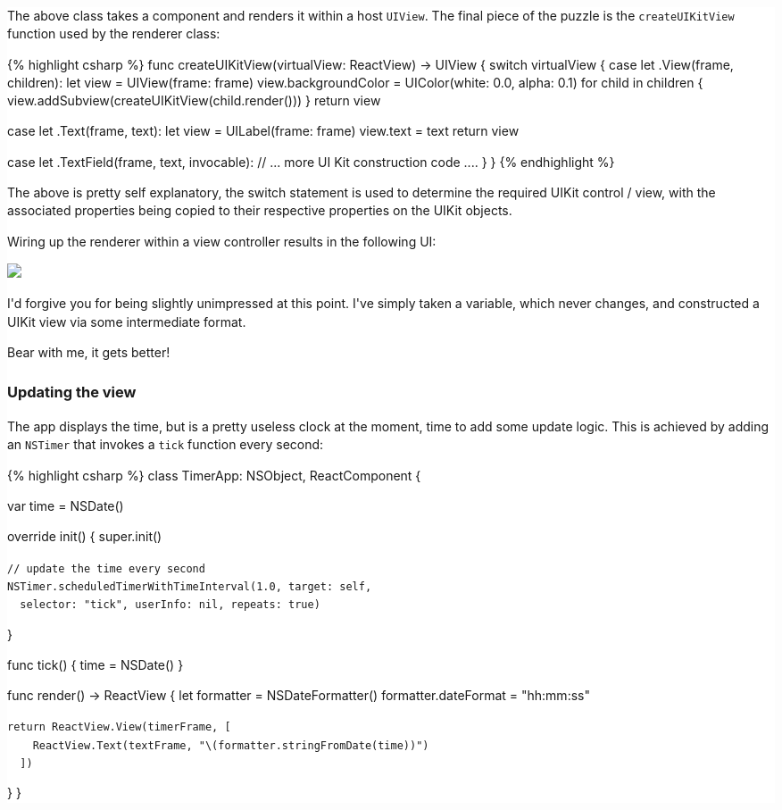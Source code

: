 
The above class takes a component and renders it within a host `UIView`. The final piece of the puzzle is the `createUIKitView` function used by the renderer class:

{% highlight csharp %}
func createUIKitView(virtualView: ReactView) -> UIView {
  switch virtualView {
  case let .View(frame, children):
    let view = UIView(frame: frame)
    view.backgroundColor = UIColor(white: 0.0, alpha: 0.1)
    for child in children {
      view.addSubview(createUIKitView(child.render()))
    }
    return view

  case let .Text(frame, text):
    let view = UILabel(frame: frame)
    view.text = text
    return view

  case let .TextField(frame, text, invocable):
    // ... more UI Kit construction code ....
  }
}
{% endhighlight %}

The above is pretty self explanatory, the switch statement is used to determine the required UIKit control / view, with the associated properties being copied to their respective properties on the UIKit objects.

Wiring up the renderer within a view controller results in the following UI:

<img src="{{ site.baseurl }}/ceberhardt/assets/ReactSwift/ReactiveTime.png" />

I'd forgive you for being slightly unimpressed at this point. I've simply taken a variable, which never changes, and constructed a UIKit view via some intermediate format.

Bear with me, it gets better!

### Updating the view

The app displays the time, but is a pretty useless clock at the moment, time to add some update logic. This is achieved by adding an `NSTimer` that invokes a `tick` function every second:

{% highlight csharp %}
class TimerApp: NSObject, ReactComponent {

  var time = NSDate()

  override init() {
    super.init()

    // update the time every second
    NSTimer.scheduledTimerWithTimeInterval(1.0, target: self,
      selector: "tick", userInfo: nil, repeats: true)
  }

  func tick() {
    time = NSDate()
  }

  func render() -> ReactView {
    let formatter = NSDateFormatter()
    formatter.dateFormat = "hh:mm:ss"

    return ReactView.View(timerFrame, [
        ReactView.Text(textFrame, "\(formatter.stringFromDate(time))")
      ])
  }
}